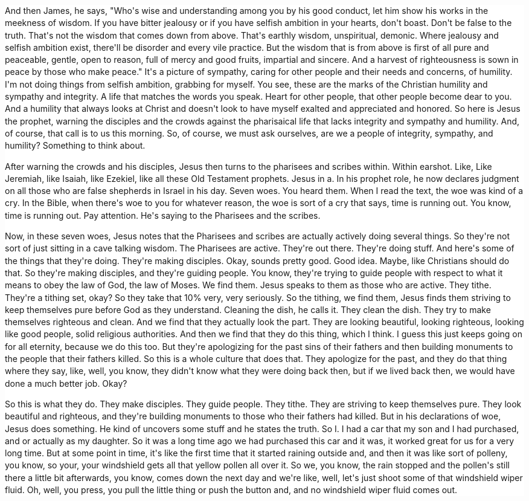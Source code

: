 And then James, he says, "Who's wise and understanding among you by his good conduct, let him show his works in the meekness of wisdom. If you have bitter jealousy or if you have selfish ambition in your hearts, don't boast. Don't be false to the truth. That's not the wisdom that comes down from above. That's earthly wisdom, unspiritual, demonic. Where jealousy and selfish ambition exist, there'll be disorder and every vile practice. But the wisdom that is from above is first of all pure and peaceable, gentle, open to reason, full of mercy and good fruits, impartial and sincere. And a harvest of righteousness is sown in peace by those who make peace." It's a picture of sympathy, caring for other people and their needs and concerns, of humility. I'm not doing things from selfish ambition, grabbing for myself. You see, these are the marks of the Christian humility and sympathy and integrity. A life that matches the words you speak. Heart for other people, that other people become dear to you. And a humility that always looks at Christ and doesn't look to have myself exalted and appreciated and honored.
So here is Jesus the prophet, warning the disciples and the crowds against the pharisaical life that lacks integrity and sympathy and humility. And, of course, that call is to us this morning. So, of course, we must ask ourselves, are we a people of integrity, sympathy, and humility? Something to think about.

After warning the crowds and his disciples, Jesus then turns to the pharisees and scribes within. Within earshot. Like, Like Jeremiah, like Isaiah, like Ezekiel, like all these Old Testament prophets. Jesus in a. In his prophet role, he now declares judgment on all those who are false shepherds in Israel in his day. Seven woes. You heard them. When I read the text, the woe was kind of a cry. In the Bible, when there's woe to you for whatever reason, the woe is sort of a cry that says, time is running out. You know, time is running out. Pay attention. He's saying to the Pharisees and the scribes.

Now, in these seven woes, Jesus notes that the Pharisees and scribes are actually actively doing several things. So they're not sort of just sitting in a cave talking wisdom. The Pharisees are active. They're out there. They're doing stuff. And here's some of the things that they're doing. They're making disciples. Okay, sounds pretty good. Good idea. Maybe, like Christians should do that. So they're making disciples, and they're guiding people. You know, they're trying to guide people with respect to what it means to obey the law of God, the law of Moses. We find them. Jesus speaks to them as those who are active. They tithe. They're a tithing set, okay? So they take that 10% very, very seriously. So the tithing, we find them, Jesus finds them striving to keep themselves pure before God as they understand. Cleaning the dish, he calls it. They clean the dish. They try to make themselves righteous and clean. And we find that they actually look the part. They are looking beautiful, looking righteous, looking like good people, solid religious authorities. And then we find that they do this thing, which I think. I guess this just keeps going on for all eternity, because we do this too. But they're apologizing for the past sins of their fathers and then building monuments to the people that their fathers killed. So this is a whole culture that does that. They apologize for the past, and they do that thing where they say, like, well, you know, they didn't know what they were doing back then, but if we lived back then, we would have done a much better job. Okay?

So this is what they do. They make disciples. They guide people. They tithe. They are striving to keep themselves pure. They look beautiful and righteous, and they're building monuments to those who their fathers had killed. But in his declarations of woe, Jesus does something. He kind of uncovers some stuff and he states the truth. So I. I had a car that my son and I had purchased, and or actually as my daughter. So it was a long time ago we had purchased this car and it was, it worked great for us for a very long time. But at some point in time, it's like the first time that it started raining outside and, and then it was like sort of polleny, you know, so your, your windshield gets all that yellow pollen all over it. So we, you know, the rain stopped and the pollen's still there a little bit afterwards, you know, comes down the next day and we're like, well, let's just shoot some of that windshield wiper fluid. Oh, well, you press, you pull the little thing or push the button and, and no windshield wiper fluid comes out.

